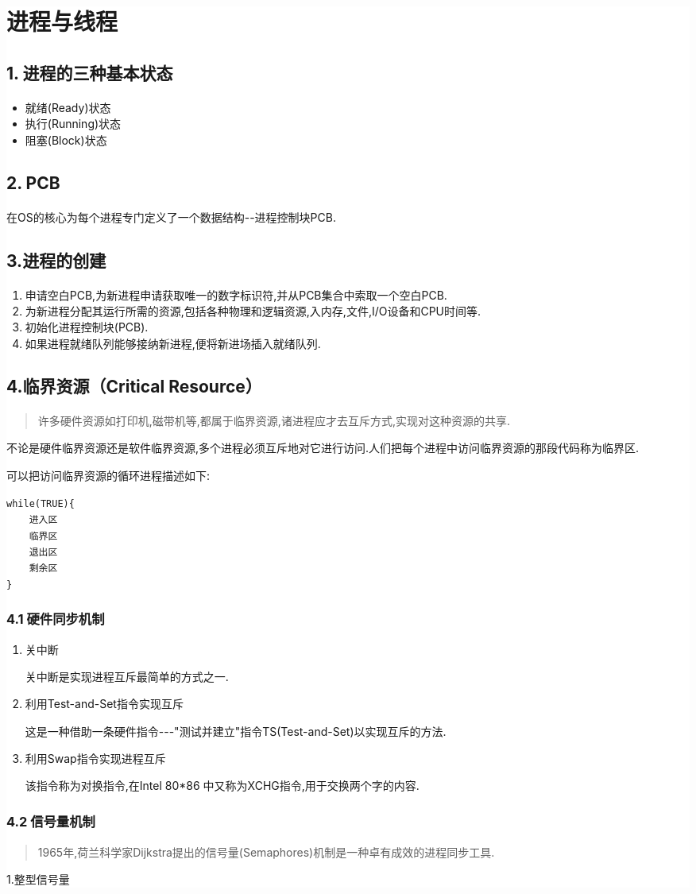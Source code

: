 # 进程与线程


## 1. 进程的三种基本状态

- 就绪(Ready)状态
- 执行(Running)状态
- 阻塞(Block)状态

## 2. PCB

在OS的核心为每个进程专门定义了一个数据结构--进程控制块PCB.

## 3.进程的创建

1. 申请空白PCB,为新进程申请获取唯一的数字标识符,并从PCB集合中索取一个空白PCB.
2. 为新进程分配其运行所需的资源,包括各种物理和逻辑资源,入内存,文件,I/O设备和CPU时间等.
3. 初始化进程控制块(PCB).
4. 如果进程就绪队列能够接纳新进程,便将新进场插入就绪队列.

## 4.临界资源（Critical Resource）

> 许多硬件资源如打印机,磁带机等,都属于临界资源,诸进程应才去互斥方式,实现对这种资源的共享.

不论是硬件临界资源还是软件临界资源,多个进程必须互斥地对它进行访问.人们把每个进程中访问临界资源的那段代码称为临界区.

可以把访问临界资源的循环进程描述如下:

	while(TRUE){
		进入区
		临界区
		退出区
		剩余区
	}

### 4.1 硬件同步机制

1. 关中断

	关中断是实现进程互斥最简单的方式之一.
2. 利用Test-and-Set指令实现互斥

	这是一种借助一条硬件指令---"测试并建立"指令TS(Test-and-Set)以实现互斥的方法.
3. 利用Swap指令实现进程互斥

	该指令称为对换指令,在Intel 80*86 中又称为XCHG指令,用于交换两个字的内容.

### 4.2 信号量机制

> 1965年,荷兰科学家Dijkstra提出的信号量(Semaphores)机制是一种卓有成效的进程同步工具.

1.整型信号量

